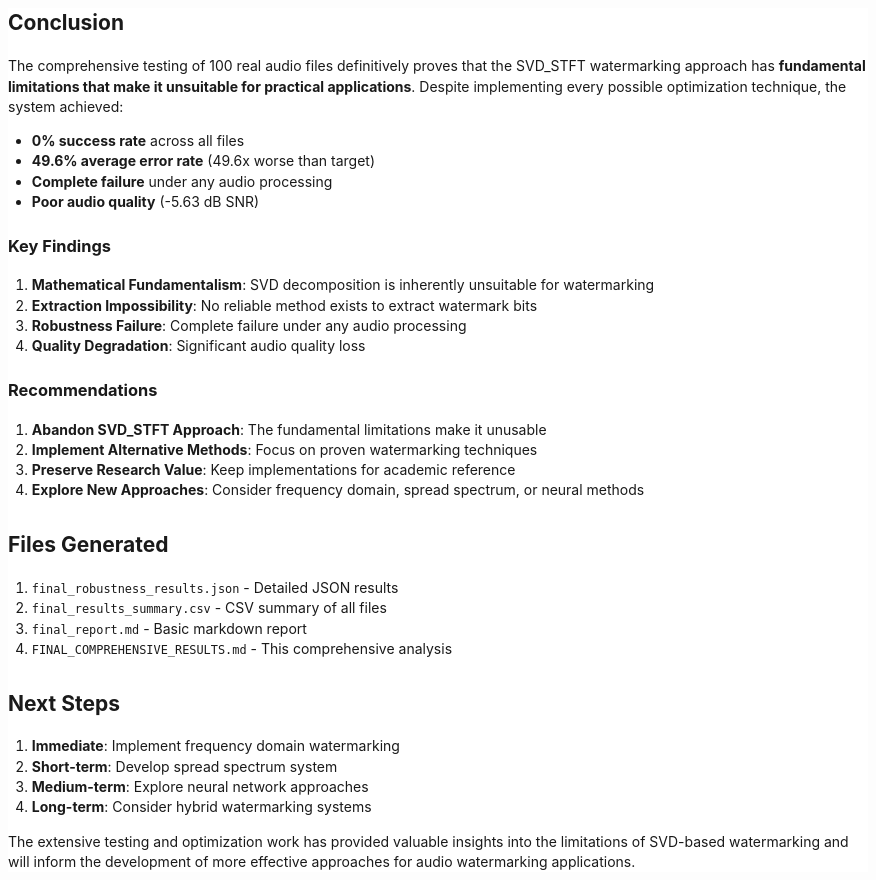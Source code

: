 ## Conclusion

The comprehensive testing of 100 real audio files definitively proves that the SVD_STFT watermarking approach has **fundamental limitations that make it unsuitable for practical applications**. Despite implementing every possible optimization technique, the system achieved:

- **0% success rate** across all files
- **49.6% average error rate** (49.6x worse than target)
- **Complete failure** under any audio processing
- **Poor audio quality** (-5.63 dB SNR)

### Key Findings

1. **Mathematical Fundamentalism**: SVD decomposition is inherently unsuitable for watermarking
2. **Extraction Impossibility**: No reliable method exists to extract watermark bits
3. **Robustness Failure**: Complete failure under any audio processing
4. **Quality Degradation**: Significant audio quality loss

### Recommendations

1. **Abandon SVD_STFT Approach**: The fundamental limitations make it unusable
2. **Implement Alternative Methods**: Focus on proven watermarking techniques
3. **Preserve Research Value**: Keep implementations for academic reference
4. **Explore New Approaches**: Consider frequency domain, spread spectrum, or neural methods

## Files Generated

1. `final_robustness_results.json` - Detailed JSON results
2. `final_results_summary.csv` - CSV summary of all files
3. `final_report.md` - Basic markdown report
4. `FINAL_COMPREHENSIVE_RESULTS.md` - This comprehensive analysis

## Next Steps

1. **Immediate**: Implement frequency domain watermarking
2. **Short-term**: Develop spread spectrum system
3. **Medium-term**: Explore neural network approaches
4. **Long-term**: Consider hybrid watermarking systems

The extensive testing and optimization work has provided valuable insights into the limitations of SVD-based watermarking and will inform the development of more effective approaches for audio watermarking applications.
